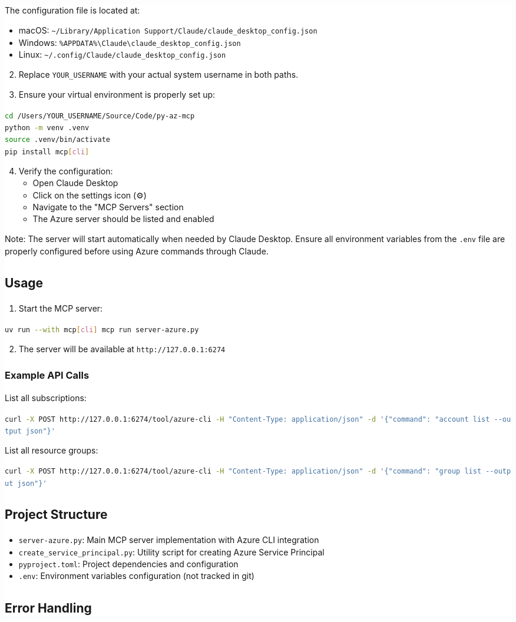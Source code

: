 The configuration file is located at:
- macOS: `~/Library/Application Support/Claude/claude_desktop_config.json`
- Windows: `%APPDATA%\Claude\claude_desktop_config.json`
- Linux: `~/.config/Claude/claude_desktop_config.json`

2. Replace `YOUR_USERNAME` with your actual system username in both paths.

3. Ensure your virtual environment is properly set up:
```bash
cd /Users/YOUR_USERNAME/Source/Code/py-az-mcp
python -m venv .venv
source .venv/bin/activate
pip install mcp[cli]
```

4. Verify the configuration:
   - Open Claude Desktop
   - Click on the settings icon (⚙️)
   - Navigate to the "MCP Servers" section
   - The Azure server should be listed and enabled

Note: The server will start automatically when needed by Claude Desktop. Ensure all environment variables from the `.env` file are properly configured before using Azure commands through Claude.

## Usage

1. Start the MCP server:
```bash
uv run --with mcp[cli] mcp run server-azure.py
```

2. The server will be available at `http://127.0.0.1:6274`

### Example API Calls

List all subscriptions:
```bash
curl -X POST http://127.0.0.1:6274/tool/azure-cli -H "Content-Type: application/json" -d '{"command": "account list --output json"}'
```

List all resource groups:
```bash
curl -X POST http://127.0.0.1:6274/tool/azure-cli -H "Content-Type: application/json" -d '{"command": "group list --output json"}'
```

## Project Structure

- `server-azure.py`: Main MCP server implementation with Azure CLI integration
- `create_service_principal.py`: Utility script for creating Azure Service Principal
- `pyproject.toml`: Project dependencies and configuration
- `.env`: Environment variables configuration (not tracked in git)

## Error Handling
